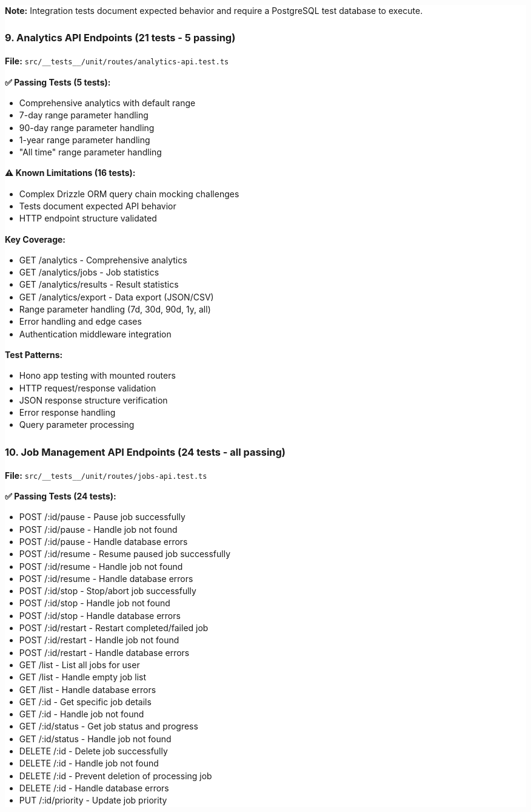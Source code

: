 **Note:** Integration tests document expected behavior and require a PostgreSQL test database to execute.

### 9. Analytics API Endpoints (21 tests - 5 passing)
**File:** `src/__tests__/unit/routes/analytics-api.test.ts`

**✅ Passing Tests (5 tests):**
- Comprehensive analytics with default range
- 7-day range parameter handling
- 90-day range parameter handling
- 1-year range parameter handling
- "All time" range parameter handling

**⚠️ Known Limitations (16 tests):**
- Complex Drizzle ORM query chain mocking challenges
- Tests document expected API behavior
- HTTP endpoint structure validated

**Key Coverage:**
- GET /analytics - Comprehensive analytics
- GET /analytics/jobs - Job statistics
- GET /analytics/results - Result statistics
- GET /analytics/export - Data export (JSON/CSV)
- Range parameter handling (7d, 30d, 90d, 1y, all)
- Error handling and edge cases
- Authentication middleware integration

**Test Patterns:**
- Hono app testing with mounted routers
- HTTP request/response validation
- JSON response structure verification
- Error response handling
- Query parameter processing

### 10. Job Management API Endpoints (24 tests - all passing)
**File:** `src/__tests__/unit/routes/jobs-api.test.ts`

**✅ Passing Tests (24 tests):**
- POST /:id/pause - Pause job successfully
- POST /:id/pause - Handle job not found
- POST /:id/pause - Handle database errors
- POST /:id/resume - Resume paused job successfully
- POST /:id/resume - Handle job not found
- POST /:id/resume - Handle database errors
- POST /:id/stop - Stop/abort job successfully
- POST /:id/stop - Handle job not found
- POST /:id/stop - Handle database errors
- POST /:id/restart - Restart completed/failed job
- POST /:id/restart - Handle job not found
- POST /:id/restart - Handle database errors
- GET /list - List all jobs for user
- GET /list - Handle empty job list
- GET /list - Handle database errors
- GET /:id - Get specific job details
- GET /:id - Handle job not found
- GET /:id/status - Get job status and progress
- GET /:id/status - Handle job not found
- DELETE /:id - Delete job successfully
- DELETE /:id - Handle job not found
- DELETE /:id - Prevent deletion of processing job
- DELETE /:id - Handle database errors
- PUT /:id/priority - Update job priority
